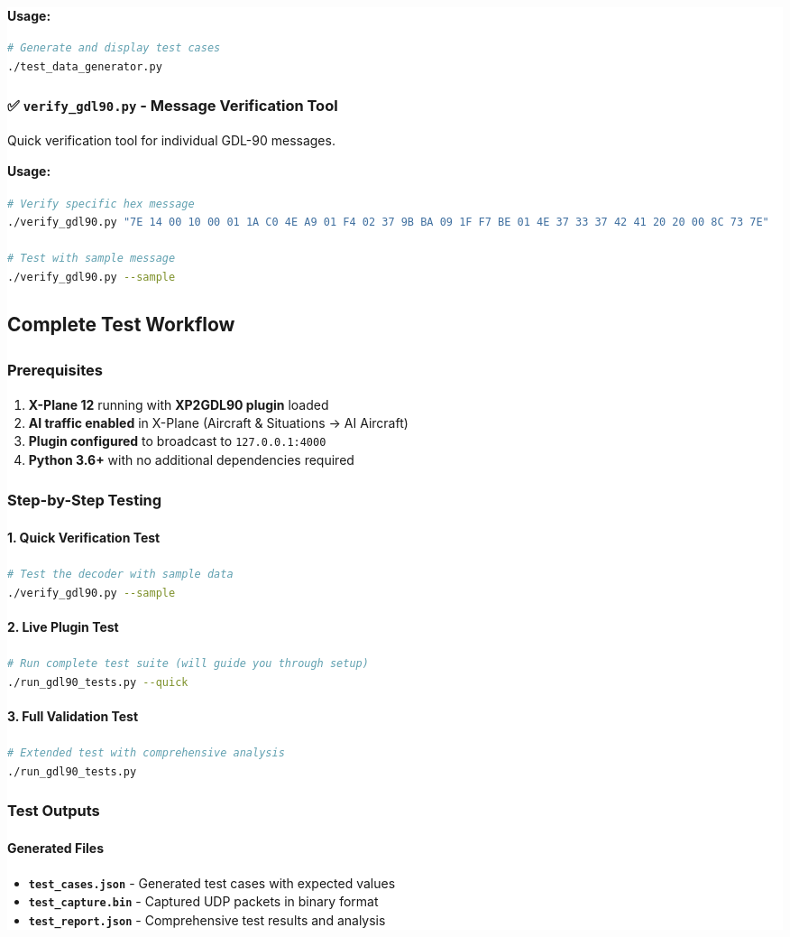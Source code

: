 **Usage:**
```bash
# Generate and display test cases
./test_data_generator.py
```

### ✅ `verify_gdl90.py` - Message Verification Tool
Quick verification tool for individual GDL-90 messages.

**Usage:**
```bash
# Verify specific hex message
./verify_gdl90.py "7E 14 00 10 00 01 1A C0 4E A9 01 F4 02 37 9B BA 09 1F F7 BE 01 4E 37 33 37 42 41 20 20 00 8C 73 7E"

# Test with sample message
./verify_gdl90.py --sample
```

## Complete Test Workflow

### Prerequisites
1. **X-Plane 12** running with **XP2GDL90 plugin** loaded
2. **AI traffic enabled** in X-Plane (Aircraft & Situations → AI Aircraft)
3. **Plugin configured** to broadcast to `127.0.0.1:4000`
4. **Python 3.6+** with no additional dependencies required

### Step-by-Step Testing

#### 1. Quick Verification Test
```bash
# Test the decoder with sample data
./verify_gdl90.py --sample
```

#### 2. Live Plugin Test
```bash
# Run complete test suite (will guide you through setup)
./run_gdl90_tests.py --quick
```

#### 3. Full Validation Test
```bash
# Extended test with comprehensive analysis
./run_gdl90_tests.py
```

### Test Outputs

#### Generated Files
- **`test_cases.json`** - Generated test cases with expected values
- **`test_capture.bin`** - Captured UDP packets in binary format
- **`test_report.json`** - Comprehensive test results and analysis
